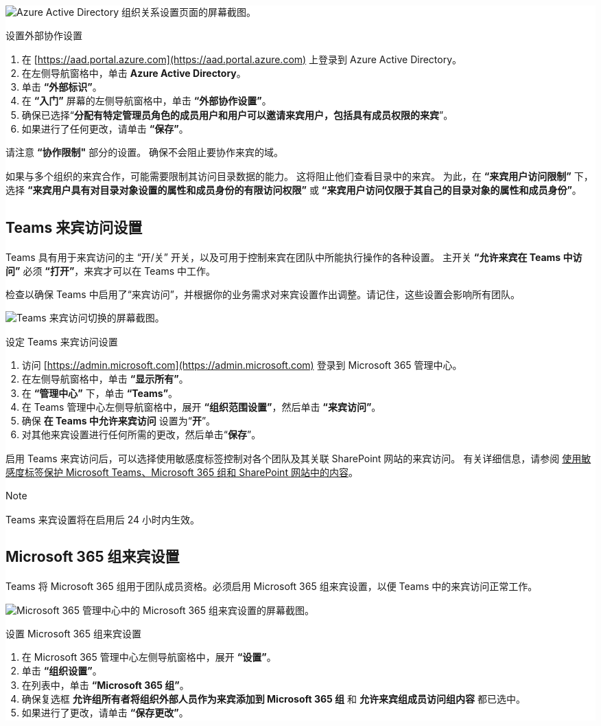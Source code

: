 ![Azure Active Directory 组织关系设置页面的屏幕截图。](../media/azure-ad-organizational-relationships-settings.png)

设置外部协作设置

1. 在 [https://aad.portal.azure.com](https://aad.portal.azure.com) 上登录到 Azure Active Directory。
2. 在左侧导航窗格中，单击 **Azure Active Directory**。
3. 单击 **“外部标识”**。
4. 在 **“入门”** 屏幕的左侧导航窗格中，单击 **“外部协作设置”**。
5. 确保已选择“**分配有特定管理员角色的成员用户和用户可以邀请来宾用户，包括具有成员权限的来宾**”。
6. 如果进行了任何更改，请单击 **“保存”**。

请注意 **“协作限制"** 部分的设置。 确保不会阻止要协作来宾的域。

如果与多个组织的来宾合作，可能需要限制其访问目录数据的能力。  这将阻止他们查看目录中的来宾。 为此，在 **“来宾用户访问限制”** 下，选择 **“来宾用户具有对目录对象设置的属性和成员身份的有限访问权限”** 或 **“来宾用户访问仅限于其自己的目录对象的属性和成员身份”**。

## <a name="teams-guest-access-settings"></a>Teams 来宾访问设置

Teams 具有用于来宾访问的主 “开/关” 开关，以及可用于控制来宾在团队中所能执行操作的各种设置。 主开关 **“允许来宾在 Teams 中访问”** 必须 **“打开”**，来宾才可以在 Teams 中工作。

检查以确保 Teams 中启用了“来宾访问”，并根据你的业务需求对来宾设置作出调整。请记住，这些设置会影响所有团队。

![Teams 来宾访问切换的屏幕截图。](../media/teams-guest-access-toggle-on.png)

设定 Teams 来宾访问设置

1. 访问 [https://admin.microsoft.com](https://admin.microsoft.com) 登录到 Microsoft 365 管理中心。
2. 在左侧导航窗格中，单击 **“显示所有”**。
3. 在 **“管理中心”** 下，单击 **“Teams”**。
4. 在 Teams 管理中心左侧导航窗格中，展开 **“组织范围设置”**，然后单击 **“来宾访问”**。
5. 确保 **在 Teams 中允许来宾访问** 设置为“**开**”。
6. 对其他来宾设置进行任何所需的更改，然后单击“**保存**”。

启用 Teams 来宾访问后，可以选择使用敏感度标签控制对各个团队及其关联 SharePoint 网站的来宾访问。 有关详细信息，请参阅 [使用敏感度标签保护 Microsoft Teams、Microsoft 365 组和 SharePoint 网站中的内容](../compliance/sensitivity-labels-teams-groups-sites.md)。

> [!NOTE]
> Teams 来宾设置将在启用后 24 小时内生效。

## <a name="microsoft-365-groups-guest-settings"></a>Microsoft 365 组来宾设置

Teams 将 Microsoft 365 组用于团队成员资格。必须启用 Microsoft 365 组来宾设置，以便 Teams 中的来宾访问正常工作。

![Microsoft 365 管理中心中的 Microsoft 365 组来宾设置的屏幕截图。](../media/office-365-groups-guest-settings.png)

设置 Microsoft 365 组来宾设置

1. 在 Microsoft 365 管理中心左侧导航窗格中，展开 **“设置”**。
2. 单击 **“组织设置”**。
3. 在列表中，单击 **“Microsoft 365 组”**。
4. 确保复选框 **允许组所有者将组织外部人员作为来宾添加到 Microsoft 365 组** 和 **允许来宾组成员访问组内容** 都已选中。
5. 如果进行了更改，请单击 **“保存更改”**。

